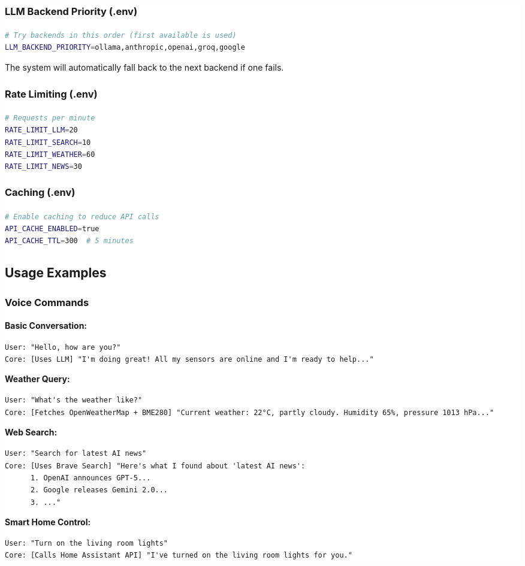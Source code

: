 ### LLM Backend Priority (.env)

```bash
# Try backends in this order (first available is used)
LLM_BACKEND_PRIORITY=ollama,anthropic,openai,groq,google
```

The system will automatically fall back to the next backend if one fails.

### Rate Limiting (.env)

```bash
# Requests per minute
RATE_LIMIT_LLM=20
RATE_LIMIT_SEARCH=10
RATE_LIMIT_WEATHER=60
RATE_LIMIT_NEWS=30
```

### Caching (.env)

```bash
# Enable caching to reduce API calls
API_CACHE_ENABLED=true
API_CACHE_TTL=300  # 5 minutes
```

## Usage Examples

### Voice Commands

**Basic Conversation:**
```
User: "Hello, how are you?"
Core: [Uses LLM] "I'm doing great! All my sensors are online and I'm ready to help..."
```

**Weather Query:**
```
User: "What's the weather like?"
Core: [Fetches OpenWeatherMap + BME280] "Current weather: 22°C, partly cloudy. Humidity 65%, pressure 1013 hPa..."
```

**Web Search:**
```
User: "Search for latest AI news"
Core: [Uses Brave Search] "Here's what I found about 'latest AI news':
      1. OpenAI announces GPT-5...
      2. Google releases Gemini 2.0...
      3. ..."
```

**Smart Home Control:**
```
User: "Turn on the living room lights"
Core: [Calls Home Assistant API] "I've turned on the living room lights for you."
```
